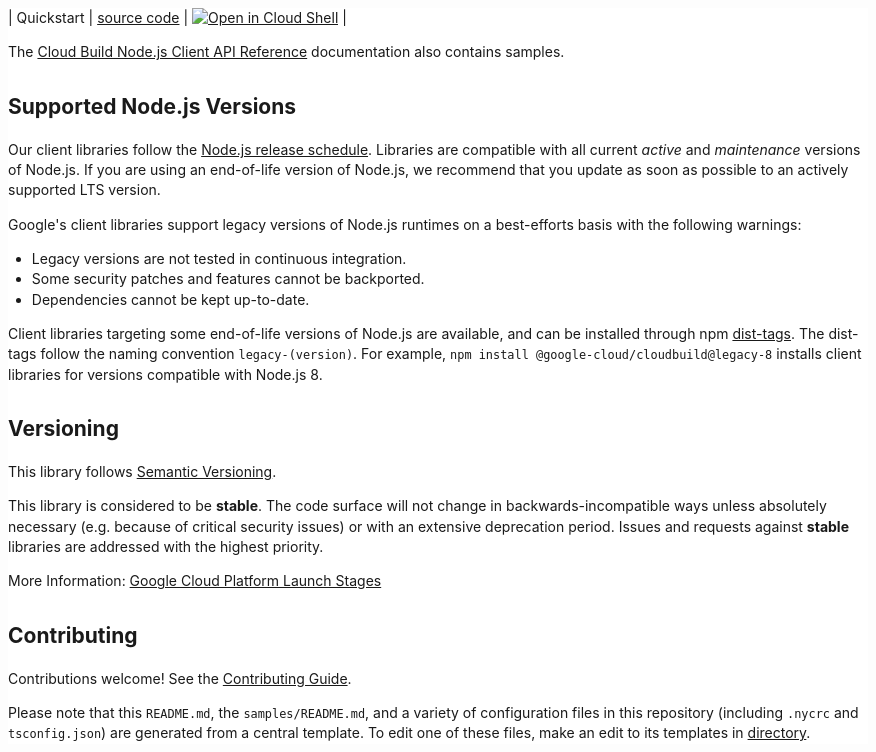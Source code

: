 | Quickstart | [source code](https://github.com/googleapis/google-cloud-node/blob/main/packages/google-devtools-cloudbuild/samples/quickstart.js) | [![Open in Cloud Shell][shell_img]](https://console.cloud.google.com/cloudshell/open?git_repo=https://github.com/googleapis/google-cloud-node&page=editor&open_in_editor=packages/google-devtools-cloudbuild/samples/quickstart.js,packages/google-devtools-cloudbuild/samples/README.md) |



The [Cloud Build Node.js Client API Reference][client-docs] documentation
also contains samples.

## Supported Node.js Versions

Our client libraries follow the [Node.js release schedule](https://github.com/nodejs/release#release-schedule).
Libraries are compatible with all current _active_ and _maintenance_ versions of
Node.js.
If you are using an end-of-life version of Node.js, we recommend that you update
as soon as possible to an actively supported LTS version.

Google's client libraries support legacy versions of Node.js runtimes on a
best-efforts basis with the following warnings:

* Legacy versions are not tested in continuous integration.
* Some security patches and features cannot be backported.
* Dependencies cannot be kept up-to-date.

Client libraries targeting some end-of-life versions of Node.js are available, and
can be installed through npm [dist-tags](https://docs.npmjs.com/cli/dist-tag).
The dist-tags follow the naming convention `legacy-(version)`.
For example, `npm install @google-cloud/cloudbuild@legacy-8` installs client libraries
for versions compatible with Node.js 8.

## Versioning

This library follows [Semantic Versioning](http://semver.org/).



This library is considered to be **stable**. The code surface will not change in backwards-incompatible ways
unless absolutely necessary (e.g. because of critical security issues) or with
an extensive deprecation period. Issues and requests against **stable** libraries
are addressed with the highest priority.






More Information: [Google Cloud Platform Launch Stages][launch_stages]

[launch_stages]: https://cloud.google.com/terms/launch-stages

## Contributing

Contributions welcome! See the [Contributing Guide](https://github.com/googleapis/google-cloud-node/blob/main/CONTRIBUTING.md).

Please note that this `README.md`, the `samples/README.md`,
and a variety of configuration files in this repository (including `.nycrc` and `tsconfig.json`)
are generated from a central template. To edit one of these files, make an edit
to its templates in
[directory](https://github.com/googleapis/synthtool).


[//]: # "This README.md file is auto-generated, all changes to this file will be lost."
[//]: # "To regenerate it, use `python -m synthtool`."
[explained]: https://cloud.google.com/apis/docs/client-libraries-explained
[client-docs]: https://cloud.google.com/nodejs/docs/reference/cloudbuild/latest
[product-docs]: https://cloud.google.com/cloud-build/docs/
[shell_img]: https://gstatic.com/cloudssh/images/open-btn.png
[projects]: https://console.cloud.google.com/project
[billing]: https://support.google.com/cloud/answer/6293499#enable-billing
[enable_api]: https://console.cloud.google.com/flows/enableapi?apiid=cloudbuild.googleapis.com
[auth]: https://cloud.google.com/docs/authentication/external/set-up-adc-local
